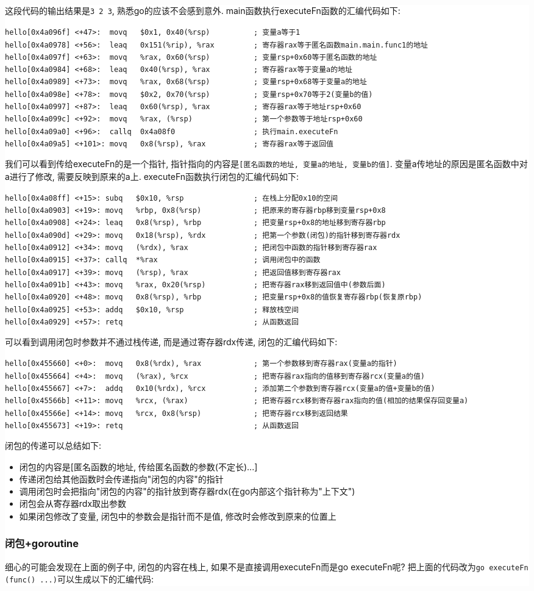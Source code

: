 这段代码的输出结果是`3 2 3`, 熟悉go的应该不会感到意外.
main函数执行executeFn函数的汇编代码如下:

``` text
hello[0x4a096f] <+47>:  movq   $0x1, 0x40(%rsp)          ; 变量a等于1
hello[0x4a0978] <+56>:  leaq   0x151(%rip), %rax         ; 寄存器rax等于匿名函数main.main.func1的地址
hello[0x4a097f] <+63>:  movq   %rax, 0x60(%rsp)          ; 变量rsp+0x60等于匿名函数的地址
hello[0x4a0984] <+68>:  leaq   0x40(%rsp), %rax          ; 寄存器rax等于变量a的地址
hello[0x4a0989] <+73>:  movq   %rax, 0x68(%rsp)          ; 变量rsp+0x68等于变量a的地址
hello[0x4a098e] <+78>:  movq   $0x2, 0x70(%rsp)          ; 变量rsp+0x70等于2(变量b的值)
hello[0x4a0997] <+87>:  leaq   0x60(%rsp), %rax          ; 寄存器rax等于地址rsp+0x60
hello[0x4a099c] <+92>:  movq   %rax, (%rsp)              ; 第一个参数等于地址rsp+0x60
hello[0x4a09a0] <+96>:  callq  0x4a08f0                  ; 执行main.executeFn
hello[0x4a09a5] <+101>: movq   0x8(%rsp), %rax           ; 寄存器rax等于返回值
```

我们可以看到传给executeFn的是一个指针, 指针指向的内容是`[匿名函数的地址, 变量a的地址, 变量b的值]`.
变量a传地址的原因是匿名函数中对a进行了修改, 需要反映到原来的a上.
executeFn函数执行闭包的汇编代码如下:

``` text
hello[0x4a08ff] <+15>: subq   $0x10, %rsp                ; 在栈上分配0x10的空间
hello[0x4a0903] <+19>: movq   %rbp, 0x8(%rsp)            ; 把原来的寄存器rbp移到变量rsp+0x8
hello[0x4a0908] <+24>: leaq   0x8(%rsp), %rbp            ; 把变量rsp+0x8的地址移到寄存器rbp
hello[0x4a090d] <+29>: movq   0x18(%rsp), %rdx           ; 把第一个参数(闭包)的指针移到寄存器rdx
hello[0x4a0912] <+34>: movq   (%rdx), %rax               ; 把闭包中函数的指针移到寄存器rax
hello[0x4a0915] <+37>: callq  *%rax                      ; 调用闭包中的函数
hello[0x4a0917] <+39>: movq   (%rsp), %rax               ; 把返回值移到寄存器rax
hello[0x4a091b] <+43>: movq   %rax, 0x20(%rsp)           ; 把寄存器rax移到返回值中(参数后面)
hello[0x4a0920] <+48>: movq   0x8(%rsp), %rbp            ; 把变量rsp+0x8的值恢复寄存器rbp(恢复原rbp)
hello[0x4a0925] <+53>: addq   $0x10, %rsp                ; 释放栈空间
hello[0x4a0929] <+57>: retq                              ; 从函数返回
```

可以看到调用闭包时参数并不通过栈传递, 而是通过寄存器rdx传递, 闭包的汇编代码如下:

``` text
hello[0x455660] <+0>:  movq   0x8(%rdx), %rax            ; 第一个参数移到寄存器rax(变量a的指针)
hello[0x455664] <+4>:  movq   (%rax), %rcx               ; 把寄存器rax指向的值移到寄存器rcx(变量a的值)
hello[0x455667] <+7>:  addq   0x10(%rdx), %rcx           ; 添加第二个参数到寄存器rcx(变量a的值+变量b的值)
hello[0x45566b] <+11>: movq   %rcx, (%rax)               ; 把寄存器rcx移到寄存器rax指向的值(相加的结果保存回变量a)
hello[0x45566e] <+14>: movq   %rcx, 0x8(%rsp)            ; 把寄存器rcx移到返回结果
hello[0x455673] <+19>: retq                              ; 从函数返回
```

闭包的传递可以总结如下:

- 闭包的内容是[匿名函数的地址, 传给匿名函数的参数(不定长)...]
- 传递闭包给其他函数时会传递指向"闭包的内容"的指针
- 调用闭包时会把指向"闭包的内容"的指针放到寄存器rdx(在go内部这个指针称为"上下文")
- 闭包会从寄存器rdx取出参数
- 如果闭包修改了变量, 闭包中的参数会是指针而不是值, 修改时会修改到原来的位置上

### 闭包+goroutine

细心的可能会发现在上面的例子中, 闭包的内容在栈上, 如果不是直接调用executeFn而是go executeFn呢?
把上面的代码改为`go executeFn(func() ...)`可以生成以下的汇编代码:

